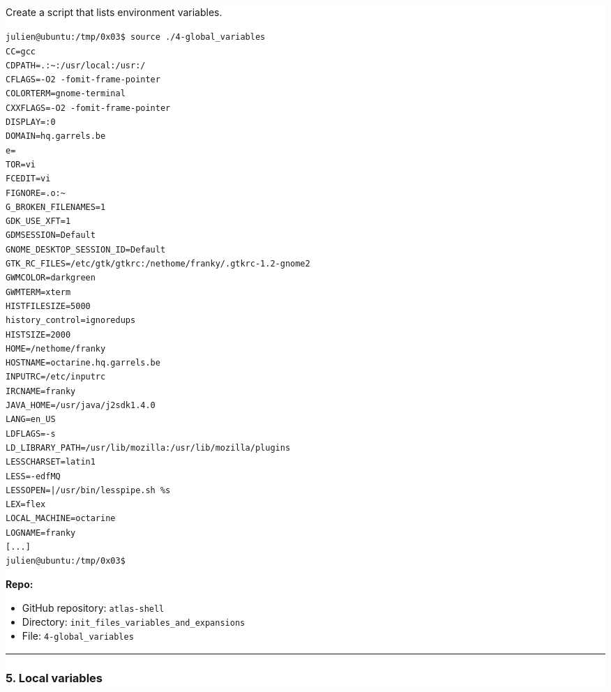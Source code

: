 Create a script that lists environment variables.

```
julien@ubuntu:/tmp/0x03$ source ./4-global_variables
CC=gcc
CDPATH=.:~:/usr/local:/usr:/
CFLAGS=-O2 -fomit-frame-pointer
COLORTERM=gnome-terminal
CXXFLAGS=-O2 -fomit-frame-pointer
DISPLAY=:0
DOMAIN=hq.garrels.be
e=
TOR=vi
FCEDIT=vi
FIGNORE=.o:~
G_BROKEN_FILENAMES=1
GDK_USE_XFT=1
GDMSESSION=Default
GNOME_DESKTOP_SESSION_ID=Default
GTK_RC_FILES=/etc/gtk/gtkrc:/nethome/franky/.gtkrc-1.2-gnome2
GWMCOLOR=darkgreen
GWMTERM=xterm
HISTFILESIZE=5000
history_control=ignoredups
HISTSIZE=2000
HOME=/nethome/franky
HOSTNAME=octarine.hq.garrels.be
INPUTRC=/etc/inputrc
IRCNAME=franky
JAVA_HOME=/usr/java/j2sdk1.4.0
LANG=en_US
LDFLAGS=-s
LD_LIBRARY_PATH=/usr/lib/mozilla:/usr/lib/mozilla/plugins
LESSCHARSET=latin1
LESS=-edfMQ
LESSOPEN=|/usr/bin/lesspipe.sh %s
LEX=flex
LOCAL_MACHINE=octarine
LOGNAME=franky
[...]
julien@ubuntu:/tmp/0x03$ 

```

**Repo:**

- GitHub repository: `atlas-shell`
- Directory: `init_files_variables_and_expansions`
- File: `4-global_variables`


---
### 5. Local variables
